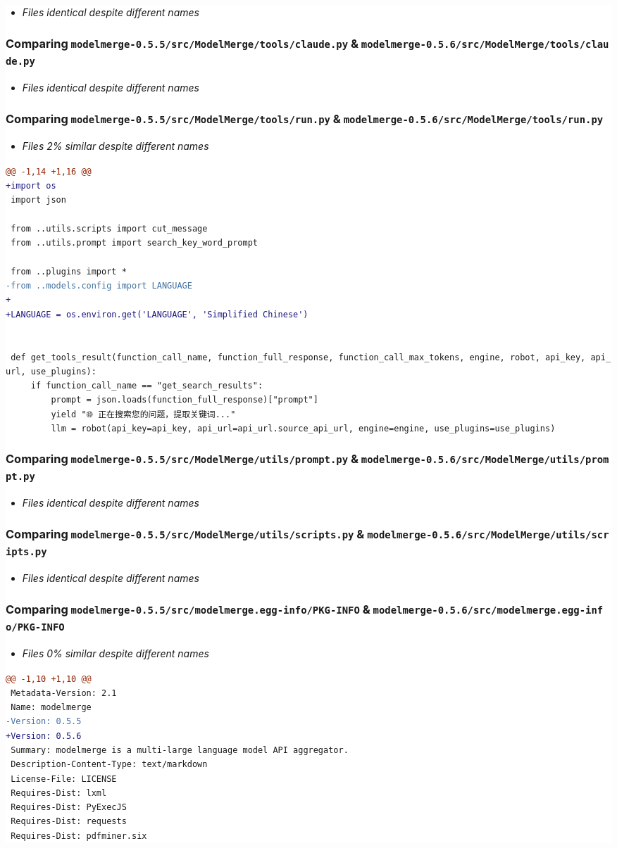 * *Files identical despite different names*

### Comparing `modelmerge-0.5.5/src/ModelMerge/tools/claude.py` & `modelmerge-0.5.6/src/ModelMerge/tools/claude.py`

 * *Files identical despite different names*

### Comparing `modelmerge-0.5.5/src/ModelMerge/tools/run.py` & `modelmerge-0.5.6/src/ModelMerge/tools/run.py`

 * *Files 2% similar despite different names*

```diff
@@ -1,14 +1,16 @@
+import os
 import json
 
 from ..utils.scripts import cut_message
 from ..utils.prompt import search_key_word_prompt
 
 from ..plugins import *
-from ..models.config import LANGUAGE
+
+LANGUAGE = os.environ.get('LANGUAGE', 'Simplified Chinese')
 
 
 def get_tools_result(function_call_name, function_full_response, function_call_max_tokens, engine, robot, api_key, api_url, use_plugins):
     if function_call_name == "get_search_results":
         prompt = json.loads(function_full_response)["prompt"]
         yield "🌐 正在搜索您的问题，提取关键词..."
         llm = robot(api_key=api_key, api_url=api_url.source_api_url, engine=engine, use_plugins=use_plugins)
```

### Comparing `modelmerge-0.5.5/src/ModelMerge/utils/prompt.py` & `modelmerge-0.5.6/src/ModelMerge/utils/prompt.py`

 * *Files identical despite different names*

### Comparing `modelmerge-0.5.5/src/ModelMerge/utils/scripts.py` & `modelmerge-0.5.6/src/ModelMerge/utils/scripts.py`

 * *Files identical despite different names*

### Comparing `modelmerge-0.5.5/src/modelmerge.egg-info/PKG-INFO` & `modelmerge-0.5.6/src/modelmerge.egg-info/PKG-INFO`

 * *Files 0% similar despite different names*

```diff
@@ -1,10 +1,10 @@
 Metadata-Version: 2.1
 Name: modelmerge
-Version: 0.5.5
+Version: 0.5.6
 Summary: modelmerge is a multi-large language model API aggregator.
 Description-Content-Type: text/markdown
 License-File: LICENSE
 Requires-Dist: lxml
 Requires-Dist: PyExecJS
 Requires-Dist: requests
 Requires-Dist: pdfminer.six
```
